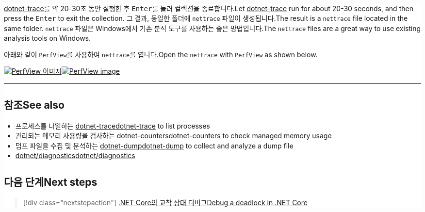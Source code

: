 <span data-ttu-id="b10d4-161">[dotnet-trace](dotnet-trace.md)를 약 20-30초 동안 실행한 후 <kbd>Enter</kbd>를 눌러 컬렉션을 종료합니다.</span><span class="sxs-lookup"><span data-stu-id="b10d4-161">Let [dotnet-trace](dotnet-trace.md) run for about 20-30 seconds, and then press the <kbd>Enter</kbd> to exit the collection.</span></span> <span data-ttu-id="b10d4-162">그 결과, 동일한 폴더에 `nettrace` 파일이 생성됩니다.</span><span class="sxs-lookup"><span data-stu-id="b10d4-162">The result is a `nettrace` file located in the same folder.</span></span> <span data-ttu-id="b10d4-163">`nettrace` 파일은 Windows에서 기존 분석 도구를 사용하는 좋은 방법입니다.</span><span class="sxs-lookup"><span data-stu-id="b10d4-163">The `nettrace` files are a great way to use existing analysis tools on Windows.</span></span>

<span data-ttu-id="b10d4-164">아래와 같이 [`PerfView`](https://github.com/microsoft/perfview/blob/master/documentation/Downloading.md)를 사용하여 `nettrace`를 엽니다.</span><span class="sxs-lookup"><span data-stu-id="b10d4-164">Open the `nettrace` with [`PerfView`](https://github.com/microsoft/perfview/blob/master/documentation/Downloading.md) as shown below.</span></span>

<span data-ttu-id="b10d4-165">[![PerfView 이미지](media/perfview.jpg)](media/perfview.jpg#lightbox)</span><span class="sxs-lookup"><span data-stu-id="b10d4-165">[![PerfView image](media/perfview.jpg)](media/perfview.jpg#lightbox)</span></span>

---

## <a name="see-also"></a><span data-ttu-id="b10d4-166">참조</span><span class="sxs-lookup"><span data-stu-id="b10d4-166">See also</span></span>

- <span data-ttu-id="b10d4-167">프로세스를 나열하는 [dotnet-trace](dotnet-trace.md)</span><span class="sxs-lookup"><span data-stu-id="b10d4-167">[dotnet-trace](dotnet-trace.md) to list processes</span></span>
- <span data-ttu-id="b10d4-168">관리되는 메모리 사용량을 검사하는 [dotnet-counters](dotnet-counters.md)</span><span class="sxs-lookup"><span data-stu-id="b10d4-168">[dotnet-counters](dotnet-counters.md) to check managed memory usage</span></span>
- <span data-ttu-id="b10d4-169">덤프 파일을 수집 및 분석하는 [dotnet-dump](dotnet-dump.md)</span><span class="sxs-lookup"><span data-stu-id="b10d4-169">[dotnet-dump](dotnet-dump.md) to collect and analyze a dump file</span></span>
- [<span data-ttu-id="b10d4-170">dotnet/diagnostics</span><span class="sxs-lookup"><span data-stu-id="b10d4-170">dotnet/diagnostics</span></span>](https://github.com/dotnet/diagnostics/tree/master/documentation/tutorial)

## <a name="next-steps"></a><span data-ttu-id="b10d4-171">다음 단계</span><span class="sxs-lookup"><span data-stu-id="b10d4-171">Next steps</span></span>

> [!div class="nextstepaction"]
> [<span data-ttu-id="b10d4-172">.NET Core의 교착 상태 디버그</span><span class="sxs-lookup"><span data-stu-id="b10d4-172">Debug a deadlock in .NET Core</span></span>](debug-deadlock.md)
